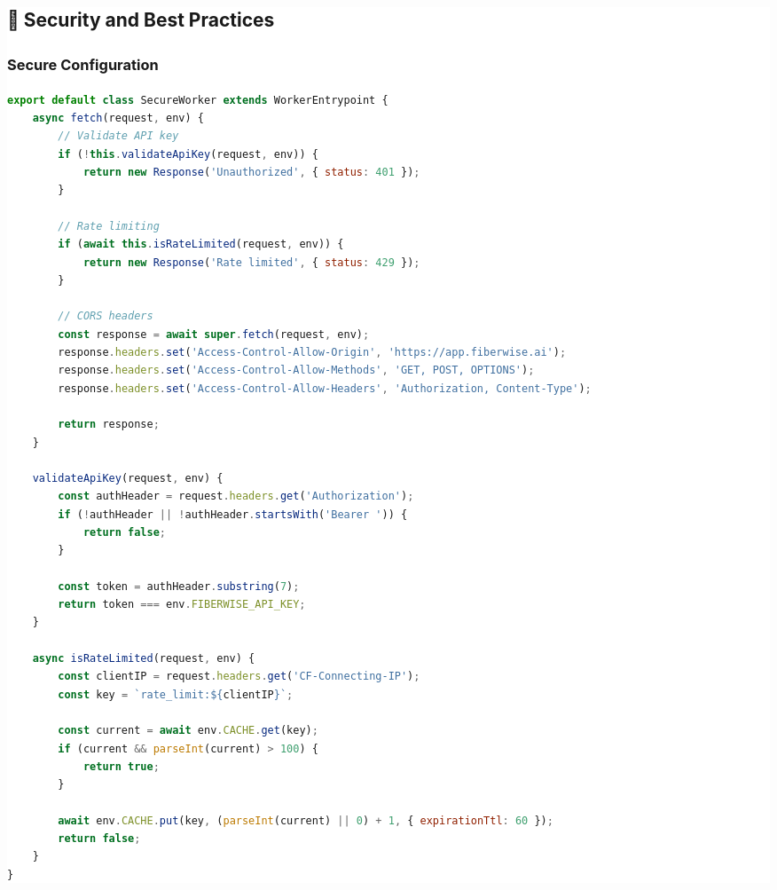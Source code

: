 ## 🔐 Security and Best Practices

### **Secure Configuration**

```javascript
export default class SecureWorker extends WorkerEntrypoint {
    async fetch(request, env) {
        // Validate API key
        if (!this.validateApiKey(request, env)) {
            return new Response('Unauthorized', { status: 401 });
        }

        // Rate limiting
        if (await this.isRateLimited(request, env)) {
            return new Response('Rate limited', { status: 429 });
        }

        // CORS headers
        const response = await super.fetch(request, env);
        response.headers.set('Access-Control-Allow-Origin', 'https://app.fiberwise.ai');
        response.headers.set('Access-Control-Allow-Methods', 'GET, POST, OPTIONS');
        response.headers.set('Access-Control-Allow-Headers', 'Authorization, Content-Type');

        return response;
    }

    validateApiKey(request, env) {
        const authHeader = request.headers.get('Authorization');
        if (!authHeader || !authHeader.startsWith('Bearer ')) {
            return false;
        }
        
        const token = authHeader.substring(7);
        return token === env.FIBERWISE_API_KEY;
    }

    async isRateLimited(request, env) {
        const clientIP = request.headers.get('CF-Connecting-IP');
        const key = `rate_limit:${clientIP}`;
        
        const current = await env.CACHE.get(key);
        if (current && parseInt(current) > 100) {
            return true;
        }
        
        await env.CACHE.put(key, (parseInt(current) || 0) + 1, { expirationTtl: 60 });
        return false;
    }
}
```
